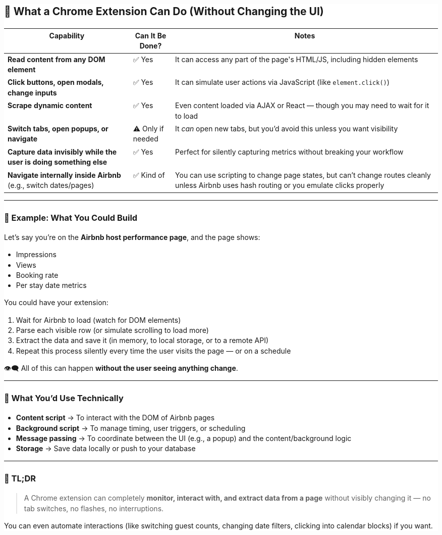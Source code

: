## 🧠 What a Chrome Extension Can Do (Without Changing the UI)

| Capability                                                        | Can It Be Done?   | Notes                                                                                                                                       |
| ----------------------------------------------------------------- | ----------------- | ------------------------------------------------------------------------------------------------------------------------------------------- |
| **Read content from any DOM element**                             | ✅ Yes            | It can access any part of the page's HTML/JS, including hidden elements                                                                     |
| **Click buttons, open modals, change inputs**                     | ✅ Yes            | It can simulate user actions via JavaScript (like `element.click()`)                                                                        |
| **Scrape dynamic content**                                        | ✅ Yes            | Even content loaded via AJAX or React — though you may need to wait for it to load                                                          |
| **Switch tabs, open popups, or navigate**                         | ⚠️ Only if needed | It _can_ open new tabs, but you’d avoid this unless you want visibility                                                                     |
| **Capture data invisibly while the user is doing something else** | ✅ Yes            | Perfect for silently capturing metrics without breaking your workflow                                                                       |
| **Navigate internally inside Airbnb** (e.g., switch dates/pages)  | ✅ Kind of        | You can use scripting to change page states, but can’t change routes cleanly unless Airbnb uses hash routing or you emulate clicks properly |

---

### 🧩 Example: What You Could Build

Let’s say you’re on the **Airbnb host performance page**, and the page shows:

- Impressions
- Views
- Booking rate
- Per stay date metrics

You could have your extension:

1.  Wait for Airbnb to load (watch for DOM elements)
2.  Parse each visible row (or simulate scrolling to load more)
3.  Extract the data and save it (in memory, to local storage, or to a remote API)
4.  Repeat this process silently every time the user visits the page — or on a schedule

👁‍🗨 All of this can happen **without the user seeing anything change**.

---

### 🔧 What You’d Use Technically

- **Content script** → To interact with the DOM of Airbnb pages
- **Background script** → To manage timing, user triggers, or scheduling
- **Message passing** → To coordinate between the UI (e.g., a popup) and the content/background logic
- **Storage** → Save data locally or push to your database

---

### 🧠 TL;DR

> A Chrome extension can completely **monitor, interact with, and extract data from a page** without visibly changing it — no tab switches, no flashes, no interruptions.

You can even automate interactions (like switching guest counts, changing date filters, clicking into calendar blocks) if you want.
